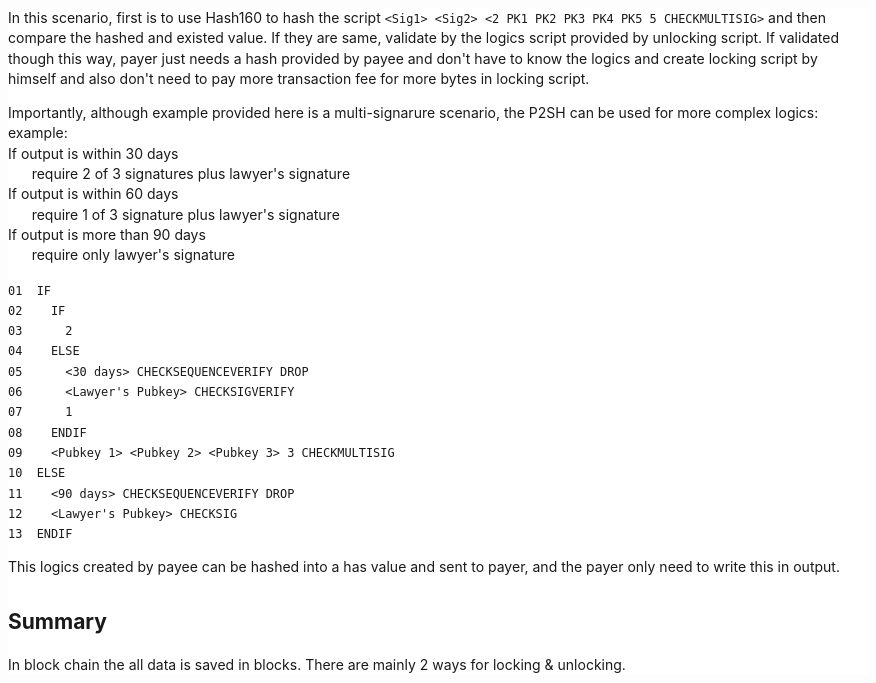 In this scenario, first is to use Hash160 to hash the script `<Sig1> <Sig2> <2 PK1 PK2 PK3 PK4 PK5 5 CHECKMULTISIG>` and then compare the hashed and existed value. If they are same, validate by the logics script provided by unlocking script. If validated though this way, payer just needs a hash provided by payee and don't have to know the logics and create locking script by himself and also don't need to pay more transaction fee for more bytes in locking script.  

Importantly, although example provided here is a multi-signarure scenario, the P2SH can be used for more complex logics:   
example:   
If output is within 30 days  
&nbsp;&nbsp;&nbsp;&nbsp;&nbsp;&nbsp;require 2 of 3 signatures plus lawyer's signature  
If output is within 60 days  
&nbsp;&nbsp;&nbsp;&nbsp;&nbsp;&nbsp;require 1 of 3 signature plus lawyer's signature  
If output is more than 90 days  
&nbsp;&nbsp;&nbsp;&nbsp;&nbsp;&nbsp;require only lawyer's signature  
  
```
01  IF
02    IF
03      2
04    ELSE
05      <30 days> CHECKSEQUENCEVERIFY DROP
06      <Lawyer's Pubkey> CHECKSIGVERIFY
07      1
08    ENDIF
09    <Pubkey 1> <Pubkey 2> <Pubkey 3> 3 CHECKMULTISIG
10  ELSE
11    <90 days> CHECKSEQUENCEVERIFY DROP
12    <Lawyer's Pubkey> CHECKSIG
13  ENDIF
```
This logics created by payee can be hashed into a has value and sent to payer, and the payer only need to write this in output.  

## Summary
In block chain the all data is saved in blocks. There are mainly 2 ways for locking & unlocking. 
